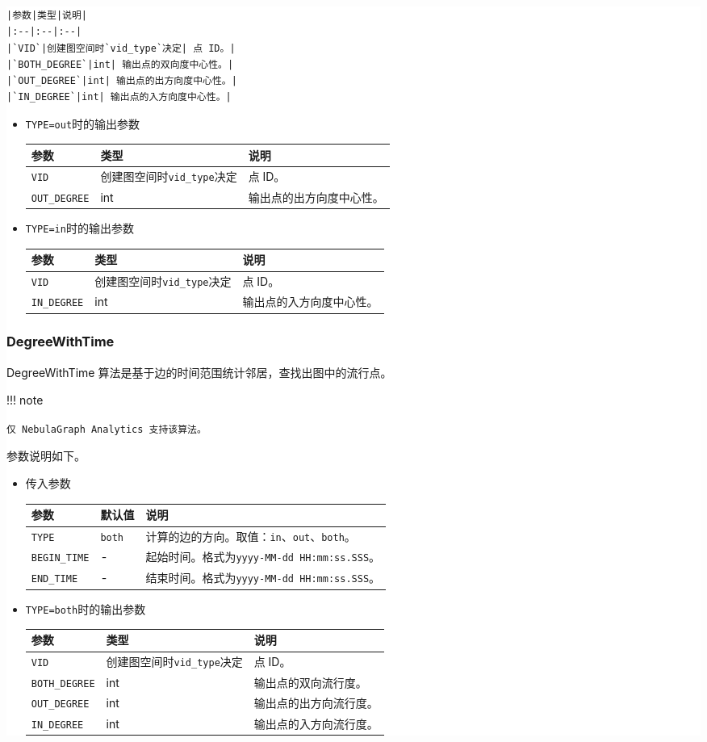     |参数|类型|说明|
    |:--|:--|:--|
    |`VID`|创建图空间时`vid_type`决定| 点 ID。|
    |`BOTH_DEGREE`|int| 输出点的双向度中心性。|
    |`OUT_DEGREE`|int| 输出点的出方向度中心性。|
    |`IN_DEGREE`|int| 输出点的入方向度中心性。|

  - `TYPE=out`时的输出参数

    |参数|类型|说明|
    |:--|:--|:--|
    |`VID`|创建图空间时`vid_type`决定| 点 ID。|
    |`OUT_DEGREE`|int| 输出点的出方向度中心性。|

  - `TYPE=in`时的输出参数

    |参数|类型|说明|
    |:--|:--|:--|
    |`VID`|创建图空间时`vid_type`决定| 点 ID。|
    |`IN_DEGREE`|int| 输出点的入方向度中心性。|

### DegreeWithTime

DegreeWithTime 算法是基于边的时间范围统计邻居，查找出图中的流行点。

!!! note

    仅 NebulaGraph Analytics 支持该算法。

参数说明如下。

- 传入参数

  |参数|默认值|说明|
  |:--|:--|:--|
  |`TYPE`|`both`|计算的边的方向。取值：`in`、`out`、`both`。|
  |`BEGIN_TIME`|-|起始时间。格式为`yyyy-MM-dd HH:mm:ss.SSS`。|
  |`END_TIME`|-|结束时间。格式为`yyyy-MM-dd HH:mm:ss.SSS`。|

- `TYPE=both`时的输出参数

  |参数|类型|说明|
  |:--|:--|:--|
  |`VID`|创建图空间时`vid_type`决定| 点 ID。|
  |`BOTH_DEGREE`|int| 输出点的双向流行度。|
  |`OUT_DEGREE`|int| 输出点的出方向流行度。|
  |`IN_DEGREE`|int| 输出点的入方向流行度。|

